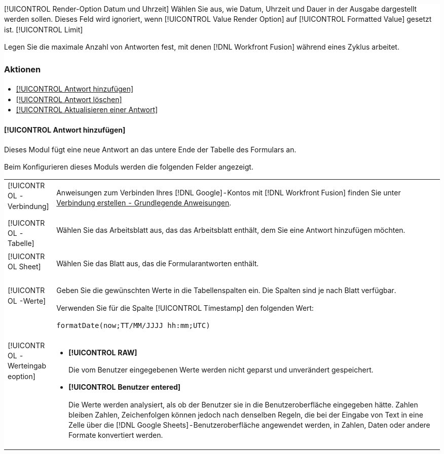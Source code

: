   <tr> 
   <td role="rowheader">[!UICONTROL Render-Option Datum und Uhrzeit]</td> 
   <td>Wählen Sie aus, wie Datum, Uhrzeit und Dauer in der Ausgabe dargestellt werden sollen. Dieses Feld wird ignoriert, wenn [!UICONTROL Value Render Option] auf [!UICONTROL Formatted Value] gesetzt ist.</td> 
  </tr> 
  <tr> 
   <td role="rowheader">[!UICONTROL Limit]</td> 
   <td> <p> Legen Sie die maximale Anzahl von Antworten fest, mit denen [!DNL Workfront Fusion] während eines Zyklus arbeitet.</p> </td> 
  </tr> 
 </tbody> 
</table>

### Aktionen

* [[!UICONTROL Antwort hinzufügen]](#add-a-response)
* [[!UICONTROL Antwort löschen]](#delete-a-response)
* [[!UICONTROL Aktualisieren einer Antwort]](#update-a-response)

#### [!UICONTROL Antwort hinzufügen]

Dieses Modul fügt eine neue Antwort an das untere Ende der Tabelle des Formulars an.

Beim Konfigurieren dieses Moduls werden die folgenden Felder angezeigt.

<table style="table-layout:auto"> 
 <col> 
 <col> 
 <tbody> 
  <tr> 
   <td role="rowheader">[!UICONTROL -Verbindung]</td> 
   <td> <p>Anweisungen zum Verbinden Ihres [!DNL Google]-Kontos mit [!DNL Workfront Fusion] finden Sie unter <a href="/help/workfront-fusion/create-scenarios/connect-to-apps/connect-to-fusion-general.md" class="MCXref xref">Verbindung erstellen - Grundlegende Anweisungen</a>.</p> </td> 
  </tr> 
  <tr> 
   <td role="rowheader">[!UICONTROL -Tabelle]</td> 
   <td> <p>Wählen Sie das Arbeitsblatt aus, das das Arbeitsblatt enthält, dem Sie eine Antwort hinzufügen möchten.</p> </td> 
  </tr> 
  <tr> 
   <td role="rowheader">[!UICONTROL Sheet]</td> 
   <td> <p> Wählen Sie das Blatt aus, das die Formularantworten enthält.</p> </td> 
  </tr> 
  <tr data-mc-conditions=""> 
   <td role="rowheader"> <p>[!UICONTROL -Werte]</p> </td> 
   <td> <p>Geben Sie die gewünschten Werte in die Tabellenspalten ein. Die Spalten sind je nach Blatt verfügbar.</p> <p>Verwenden Sie für die Spalte [!UICONTROL Timestamp] den folgenden Wert:</p><pre>formatDate(now;TT/MM/JJJJ hh:mm;UTC)</pre> </td> 
  </tr> 
  <tr data-mc-conditions=""> 
   <td role="rowheader">[!UICONTROL -Werteingabeoption]</td> 
   <td> 
    <ul> 
     <li> <p><strong>[!UICONTROL RAW]</strong> </p> <p> Die vom Benutzer eingegebenen Werte werden nicht geparst und unverändert gespeichert. </p> </li> 
     <li> <p><strong>[!UICONTROL Benutzer entered]</strong></p> <p>Die Werte werden analysiert, als ob der Benutzer sie in die Benutzeroberfläche eingegeben hätte. Zahlen bleiben Zahlen, Zeichenfolgen können jedoch nach denselben Regeln, die bei der Eingabe von Text in eine Zelle über die [!DNL Google Sheets]-Benutzeroberfläche angewendet werden, in Zahlen, Daten oder andere Formate konvertiert werden.</p> </li> 
    </ul> </td> 
  </tr> 
  <tr data-mc-conditions=""> 